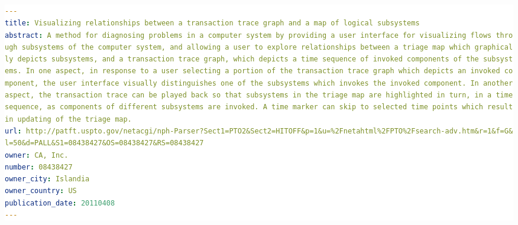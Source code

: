 ```yaml
---
title: Visualizing relationships between a transaction trace graph and a map of logical subsystems
abstract: A method for diagnosing problems in a computer system by providing a user interface for visualizing flows through subsystems of the computer system, and allowing a user to explore relationships between a triage map which graphically depicts subsystems, and a transaction trace graph, which depicts a time sequence of invoked components of the subsystems. In one aspect, in response to a user selecting a portion of the transaction trace graph which depicts an invoked component, the user interface visually distinguishes one of the subsystems which invokes the invoked component. In another aspect, the transaction trace can be played back so that subsystems in the triage map are highlighted in turn, in a time sequence, as components of different subsystems are invoked. A time marker can skip to selected time points which result in updating of the triage map.
url: http://patft.uspto.gov/netacgi/nph-Parser?Sect1=PTO2&Sect2=HITOFF&p=1&u=%2Fnetahtml%2FPTO%2Fsearch-adv.htm&r=1&f=G&l=50&d=PALL&S1=08438427&OS=08438427&RS=08438427
owner: CA, Inc.
number: 08438427
owner_city: Islandia
owner_country: US
publication_date: 20110408
---
```

